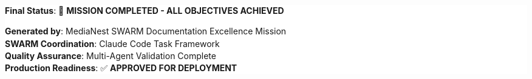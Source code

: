 
**Final Status**: 🎯 **MISSION COMPLETED - ALL OBJECTIVES ACHIEVED**

**Generated by**: MediaNest SWARM Documentation Excellence Mission  
**SWARM Coordination**: Claude Code Task Framework  
**Quality Assurance**: Multi-Agent Validation Complete  
**Production Readiness**: ✅ **APPROVED FOR DEPLOYMENT**
